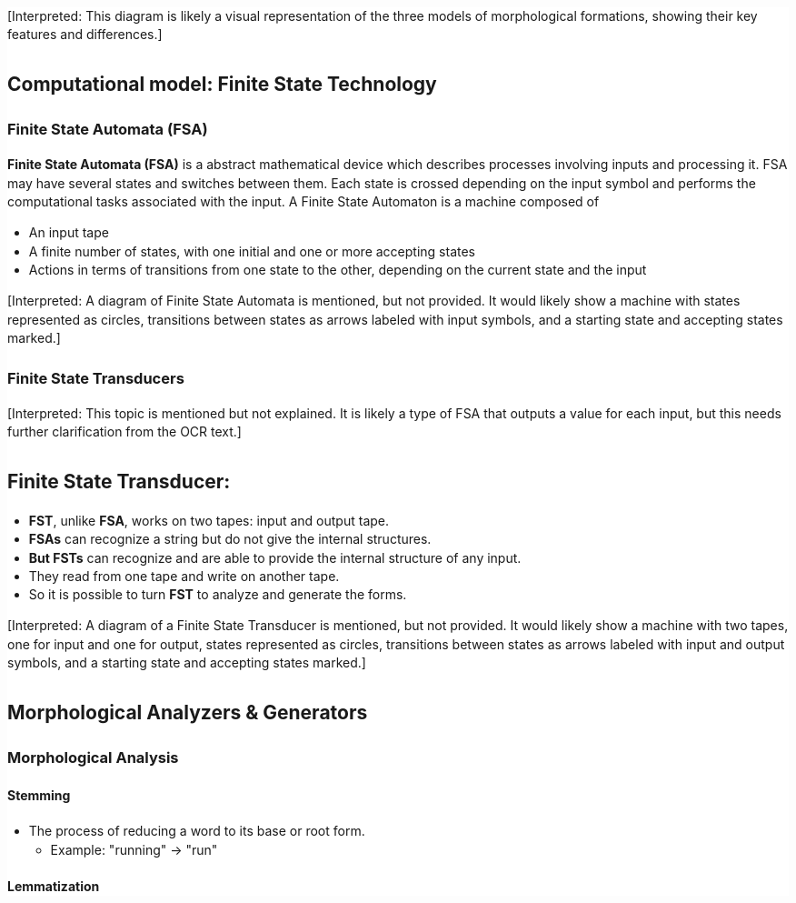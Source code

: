 [Interpreted: This diagram is likely a visual representation of the three models of morphological formations, showing their key features and differences.] 


## Computational model: Finite State Technology

### Finite State Automata (FSA)

**Finite State Automata (FSA)** is a abstract mathematical device which describes processes involving inputs and processing it. FSA may have several states and switches between them. Each state is crossed depending on the input symbol and performs the computational tasks associated with the input. A Finite State Automaton is a machine composed of

- An input tape
- A finite number of states, with one initial and one or more accepting states
- Actions in terms of transitions from one state to the other, depending on the current state and the input

[Interpreted: A diagram of Finite State Automata is mentioned, but not provided. It would likely show a machine with states represented as circles, transitions between states as arrows labeled with input symbols, and a starting state and accepting states marked.]

### Finite State Transducers

[Interpreted: This topic is mentioned but not explained. It is likely a type of FSA that outputs a value for each input, but this needs further clarification from the OCR text.] 


## Finite State Transducer:

- **FST**, unlike **FSA**, works on two tapes: input and output tape.
- **FSAs** can recognize a string but do not give the internal structures.
- **But FSTs** can recognize and are able to provide the internal structure of any input.
- They read from one tape and write on another tape.
- So it is possible to turn **FST** to analyze and generate the forms.

[Interpreted: A diagram of a Finite State Transducer is mentioned, but not provided. It would likely show a machine with two tapes, one for input and one for output, states represented as circles, transitions between states as arrows labeled with input and output symbols, and a starting state and accepting states marked.] 


## Morphological Analyzers & Generators

### Morphological Analysis

#### Stemming

- The process of reducing a word to its base or root form.
  - Example: "running" -> "run"

#### Lemmatization
